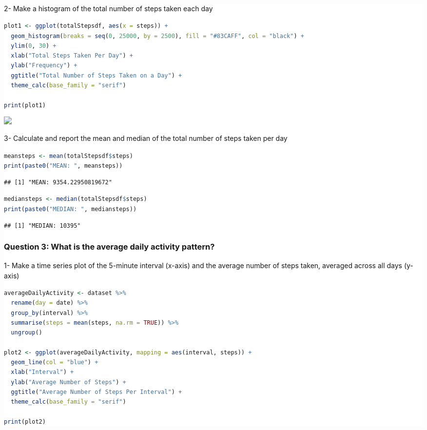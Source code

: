 2- Make a histogram of the total number of steps taken each day


``` r
plot1 <- ggplot(totalStepsdf, aes(x = steps)) + 
  geom_histogram(breaks = seq(0, 25000, by = 2500), fill = "#83CAFF", col = "black") + 
  ylim(0, 30) + 
  xlab("Total Steps Taken Per Day") + 
  ylab("Frequency") + 
  ggtitle("Total Number of Steps Taken on a Day") + 
  theme_calc(base_family = "serif")

print(plot1)
```

![](Project-1_files/figure-html/unnamed-chunk-6-1.png)

3- Calculate and report the mean and median of the total number of steps taken per day


``` r
meansteps <- mean(totalStepsdf$steps)
print(paste0("MEAN: ", meansteps))
```

```
## [1] "MEAN: 9354.22950819672"
```

``` r
mediansteps <- median(totalStepsdf$steps)
print(paste0("MEDIAN: ", mediansteps))
```

```
## [1] "MEDIAN: 10395"
```

### Question 3: What is the average daily activity pattern?

1- Make a time series plot of the 5-minute interval (x-axis) and the average number of steps taken, averaged across all days (y-axis)


``` r
averageDailyActivity <- dataset %>% 
  rename(day = date) %>%
  group_by(interval) %>%
  summarise(steps = mean(steps, na.rm = TRUE)) %>%
  ungroup()

plot2 <- ggplot(averageDailyActivity, mapping = aes(interval, steps)) + 
  geom_line(col = "blue") +
  xlab("Interval") + 
  ylab("Average Number of Steps") + 
  ggtitle("Average Number of Steps Per Interval") +
  theme_calc(base_family = "serif")

print(plot2)
```
